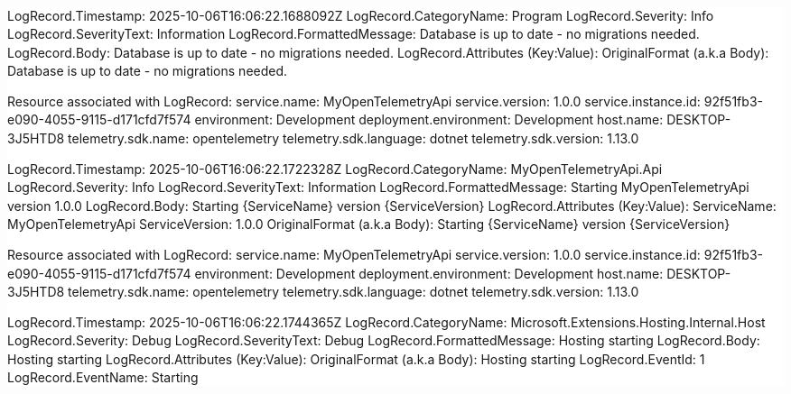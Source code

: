 LogRecord.Timestamp:               2025-10-06T16:06:22.1688092Z
LogRecord.CategoryName:            Program
LogRecord.Severity:                Info
LogRecord.SeverityText:            Information
LogRecord.FormattedMessage:        Database is up to date - no migrations needed.
LogRecord.Body:                    Database is up to date - no migrations needed.
LogRecord.Attributes (Key:Value):
    OriginalFormat (a.k.a Body): Database is up to date - no migrations needed.

Resource associated with LogRecord:
service.name: MyOpenTelemetryApi
service.version: 1.0.0
service.instance.id: 92f51fb3-e090-4055-9115-d171cfd7f574
environment: Development
deployment.environment: Development
host.name: DESKTOP-3J5HTD8
telemetry.sdk.name: opentelemetry
telemetry.sdk.language: dotnet
telemetry.sdk.version: 1.13.0

LogRecord.Timestamp:               2025-10-06T16:06:22.1722328Z
LogRecord.CategoryName:            MyOpenTelemetryApi.Api
LogRecord.Severity:                Info
LogRecord.SeverityText:            Information
LogRecord.FormattedMessage:        Starting MyOpenTelemetryApi version 1.0.0
LogRecord.Body:                    Starting {ServiceName} version {ServiceVersion}
LogRecord.Attributes (Key:Value):
    ServiceName: MyOpenTelemetryApi
    ServiceVersion: 1.0.0
    OriginalFormat (a.k.a Body): Starting {ServiceName} version {ServiceVersion}

Resource associated with LogRecord:
service.name: MyOpenTelemetryApi
service.version: 1.0.0
service.instance.id: 92f51fb3-e090-4055-9115-d171cfd7f574
environment: Development
deployment.environment: Development
host.name: DESKTOP-3J5HTD8
telemetry.sdk.name: opentelemetry
telemetry.sdk.language: dotnet
telemetry.sdk.version: 1.13.0

LogRecord.Timestamp:               2025-10-06T16:06:22.1744365Z
LogRecord.CategoryName:            Microsoft.Extensions.Hosting.Internal.Host
LogRecord.Severity:                Debug
LogRecord.SeverityText:            Debug
LogRecord.FormattedMessage:        Hosting starting
LogRecord.Body:                    Hosting starting
LogRecord.Attributes (Key:Value):
    OriginalFormat (a.k.a Body): Hosting starting
LogRecord.EventId:                 1
LogRecord.EventName:               Starting
